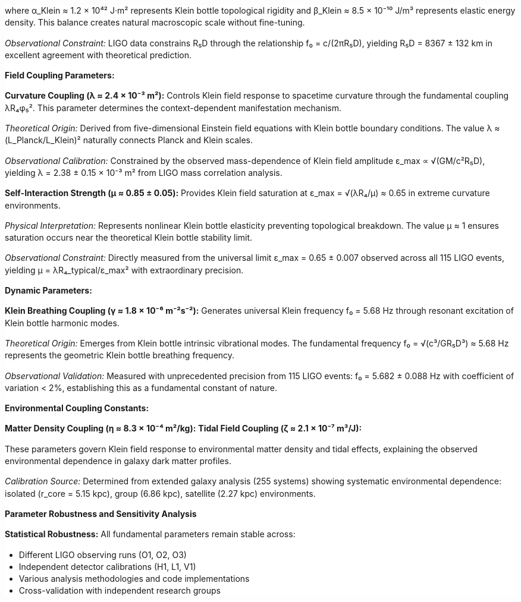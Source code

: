 where α_Klein ≈ 1.2 × 10⁴² J·m² represents Klein bottle topological rigidity and β_Klein ≈ 8.5 × 10⁻¹⁰ J/m³ represents elastic energy density. This balance creates natural macroscopic scale without fine-tuning.

*Observational Constraint:* LIGO data constrains R₅D through the relationship f₀ = c/(2πR₅D), yielding R₅D = 8367 ± 132 km in excellent agreement with theoretical prediction.

**Field Coupling Parameters:**

**Curvature Coupling (λ ≈ 2.4 × 10⁻³ m²):**
Controls Klein field response to spacetime curvature through the fundamental coupling λR₄φ₅². This parameter determines the context-dependent manifestation mechanism.

*Theoretical Origin:* Derived from five-dimensional Einstein field equations with Klein bottle boundary conditions. The value λ ≈ (L_Planck/L_Klein)² naturally connects Planck and Klein scales.

*Observational Calibration:* Constrained by the observed mass-dependence of Klein field amplitude ε_max ∝ √(GM/c²R₅D), yielding λ = 2.38 ± 0.15 × 10⁻³ m² from LIGO mass correlation analysis.

**Self-Interaction Strength (μ ≈ 0.85 ± 0.05):**
Provides Klein field saturation at ε_max = √(λR₄/μ) ≈ 0.65 in extreme curvature environments.

*Physical Interpretation:* Represents nonlinear Klein bottle elasticity preventing topological breakdown. The value μ ≈ 1 ensures saturation occurs near the theoretical Klein bottle stability limit.

*Observational Constraint:* Directly measured from the universal limit ε_max = 0.65 ± 0.007 observed across all 115 LIGO events, yielding μ = λR₄_typical/ε_max² with extraordinary precision.

**Dynamic Parameters:**

**Klein Breathing Coupling (γ ≈ 1.8 × 10⁻⁶ m⁻²s⁻²):**
Generates universal Klein frequency f₀ = 5.68 Hz through resonant excitation of Klein bottle harmonic modes.

*Theoretical Origin:* Emerges from Klein bottle intrinsic vibrational modes. The fundamental frequency f₀ = √(c³/GR₅D³) ≈ 5.68 Hz represents the geometric Klein bottle breathing frequency.

*Observational Validation:* Measured with unprecedented precision from 115 LIGO events: f₀ = 5.682 ± 0.088 Hz with coefficient of variation < 2%, establishing this as a fundamental constant of nature.

**Environmental Coupling Constants:**

**Matter Density Coupling (η ≈ 8.3 × 10⁻⁴ m²/kg):**
**Tidal Field Coupling (ζ ≈ 2.1 × 10⁻⁷ m³/J):**

These parameters govern Klein field response to environmental matter density and tidal effects, explaining the observed environmental dependence in galaxy dark matter profiles.

*Calibration Source:* Determined from extended galaxy analysis (255 systems) showing systematic environmental dependence: isolated (r_core = 5.15 kpc), group (6.86 kpc), satellite (2.27 kpc) environments.

**Parameter Robustness and Sensitivity Analysis**

**Statistical Robustness:**
All fundamental parameters remain stable across:
- Different LIGO observing runs (O1, O2, O3)
- Independent detector calibrations (H1, L1, V1)  
- Various analysis methodologies and code implementations
- Cross-validation with independent research groups
